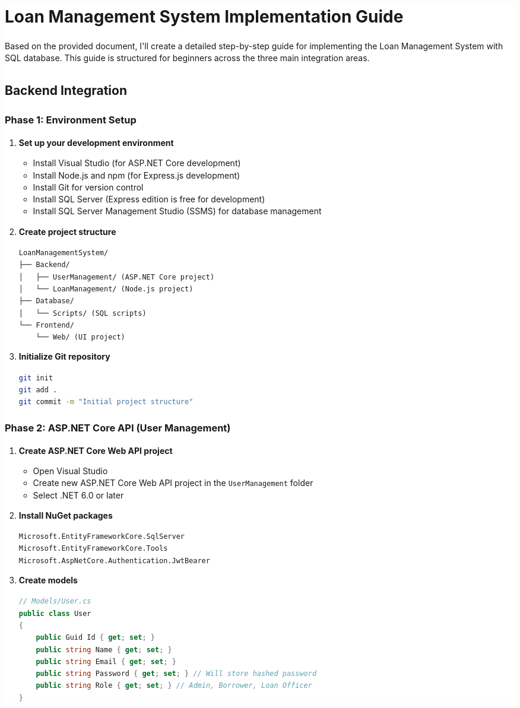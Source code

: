 # Loan Management System Implementation Guide

Based on the provided document, I'll create a detailed step-by-step guide for implementing the Loan Management System with SQL database. This guide is structured for beginners across the three main integration areas.

## Backend Integration

### Phase 1: Environment Setup

1. **Set up your development environment**
   - Install Visual Studio (for ASP.NET Core development)
   - Install Node.js and npm (for Express.js development)
   - Install Git for version control
   - Install SQL Server (Express edition is free for development)
   - Install SQL Server Management Studio (SSMS) for database management

2. **Create project structure**
   ```
   LoanManagementSystem/
   ├── Backend/
   │   ├── UserManagement/ (ASP.NET Core project)
   │   └── LoanManagement/ (Node.js project)
   ├── Database/
   │   └── Scripts/ (SQL scripts)
   └── Frontend/
       └── Web/ (UI project)
   ```

3. **Initialize Git repository**
   ```bash
   git init
   git add .
   git commit -m "Initial project structure"
   ```

### Phase 2: ASP.NET Core API (User Management)

1. **Create ASP.NET Core Web API project**
   - Open Visual Studio
   - Create new ASP.NET Core Web API project in the `UserManagement` folder
   - Select .NET 6.0 or later

2. **Install NuGet packages**
   ```
   Microsoft.EntityFrameworkCore.SqlServer
   Microsoft.EntityFrameworkCore.Tools
   Microsoft.AspNetCore.Authentication.JwtBearer
   ```

3. **Create models**
   ```csharp
   // Models/User.cs
   public class User
   {
       public Guid Id { get; set; }
       public string Name { get; set; }
       public string Email { get; set; }
       public string Password { get; set; } // Will store hashed password
       public string Role { get; set; } // Admin, Borrower, Loan Officer
   }
   ```
